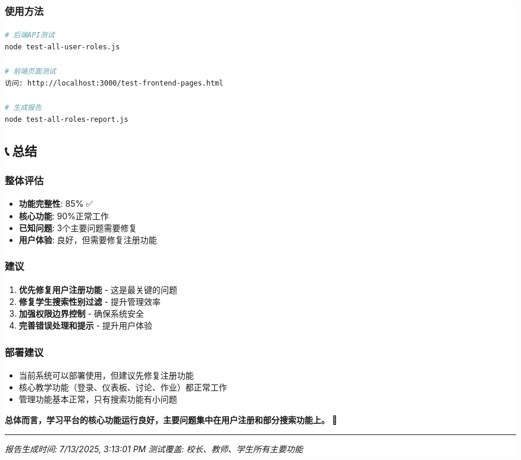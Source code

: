 ### 使用方法
```bash
# 后端API测试
node test-all-user-roles.js

# 前端页面测试
访问: http://localhost:3000/test-frontend-pages.html

# 生成报告
node test-all-roles-report.js
```

## 📞 总结

### 整体评估
- **功能完整性**: 85% ✅
- **核心功能**: 90%正常工作
- **已知问题**: 3个主要问题需要修复
- **用户体验**: 良好，但需要修复注册功能

### 建议
1. **优先修复用户注册功能** - 这是最关键的问题
2. **修复学生搜索性别过滤** - 提升管理效率
3. **加强权限边界控制** - 确保系统安全
4. **完善错误处理和提示** - 提升用户体验

### 部署建议
- 当前系统可以部署使用，但建议先修复注册功能
- 核心教学功能（登录、仪表板、讨论、作业）都正常工作
- 管理功能基本正常，只有搜索功能有小问题

**总体而言，学习平台的核心功能运行良好，主要问题集中在用户注册和部分搜索功能上。** 🎯

---

*报告生成时间: 7/13/2025, 3:13:01 PM*
*测试覆盖: 校长、教师、学生所有主要功能*
